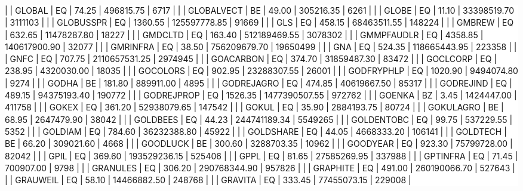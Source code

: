 |  | GLOBAL | EQ | 74.25 | 496815.75 | 6717 |
|  | GLOBALVECT | BE | 49.00 | 305216.35 | 6261 |
|  | GLOBE | EQ | 11.10 | 33398519.70 | 3111103 |
|  | GLOBUSSPR | EQ | 1360.55 | 125597778.85 | 91669 |
|  | GLS | EQ | 458.15 | 68463511.55 | 148224 |
|  | GMBREW | EQ | 632.65 | 11478287.80 | 18227 |
|  | GMDCLTD | EQ | 163.40 | 512189469.55 | 3078302 |
|  | GMMPFAUDLR | EQ | 4358.85 | 140617900.90 | 32077 |
|  | GMRINFRA | EQ | 38.50 | 756209679.70 | 19650499 |
|  | GNA | EQ | 524.35 | 118665443.95 | 223358 |
|  | GNFC | EQ | 707.75 | 2110657531.25 | 2974945 |
|  | GOACARBON | EQ | 374.70 | 31859487.30 | 83472 |
|  | GOCLCORP | EQ | 238.95 | 4320030.00 | 18035 |
|  | GOCOLORS | EQ | 902.95 | 23288307.55 | 26001 |
|  | GODFRYPHLP | EQ | 1020.90 | 9494074.80 | 9274 |
|  | GODHA | BE | 181.80 | 889911.00 | 4895 |
|  | GODREJAGRO | EQ | 474.85 | 40619667.50 | 85317 |
|  | GODREJIND | EQ | 489.15 | 94375193.40 | 190772 |
|  | GODREJPROP | EQ | 1526.35 | 1477390507.55 | 972762 |
|  | GOENKA | BZ | 3.45 | 1424447.00 | 411758 |
|  | GOKEX | EQ | 361.20 | 52938079.65 | 147542 |
|  | GOKUL | EQ | 35.90 | 2884193.75 | 80724 |
|  | GOKULAGRO | BE | 68.95 | 2647479.90 | 38042 |
|  | GOLDBEES | EQ | 44.23 | 244741189.34 | 5549265 |
|  | GOLDENTOBC | EQ | 99.75 | 537229.55 | 5352 |
|  | GOLDIAM | EQ | 784.60 | 36232388.80 | 45922 |
|  | GOLDSHARE | EQ | 44.05 | 4668333.20 | 106141 |
|  | GOLDTECH | BE | 66.20 | 309021.60 | 4668 |
|  | GOODLUCK | BE | 300.60 | 3288703.35 | 10962 |
|  | GOODYEAR | EQ | 923.30 | 75799728.00 | 82042 |
|  | GPIL | EQ | 369.60 | 193529236.15 | 525406 |
|  | GPPL | EQ | 81.65 | 27585269.95 | 337988 |
|  | GPTINFRA | EQ | 71.45 | 700907.00 | 9798 |
|  | GRANULES | EQ | 306.20 | 290768344.90 | 957826 |
|  | GRAPHITE | EQ | 491.00 | 260190066.70 | 527643 |
|  | GRAUWEIL | EQ | 58.10 | 14466882.50 | 248768 |
|  | GRAVITA | EQ | 333.45 | 77455073.15 | 229008 |